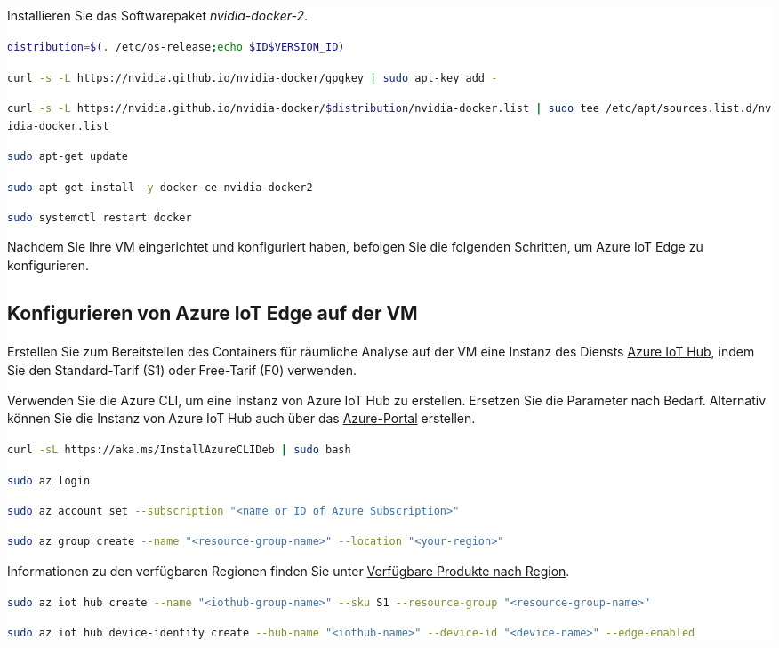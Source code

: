 
Installieren Sie das Softwarepaket *nvidia-docker-2*.

```bash
distribution=$(. /etc/os-release;echo $ID$VERSION_ID)
```
```bash
curl -s -L https://nvidia.github.io/nvidia-docker/gpgkey | sudo apt-key add -
```
```bash
curl -s -L https://nvidia.github.io/nvidia-docker/$distribution/nvidia-docker.list | sudo tee /etc/apt/sources.list.d/nvidia-docker.list
```
```bash
sudo apt-get update
```
```bash
sudo apt-get install -y docker-ce nvidia-docker2
```
```bash
sudo systemctl restart docker
```

Nachdem Sie Ihre VM eingerichtet und konfiguriert haben, befolgen Sie die folgenden Schritten, um Azure IoT Edge zu konfigurieren. 

## <a name="configure-azure-iot-edge-on-the-vm"></a>Konfigurieren von Azure IoT Edge auf der VM

Erstellen Sie zum Bereitstellen des Containers für räumliche Analyse auf der VM eine Instanz des Diensts [Azure IoT Hub](../../iot-hub/iot-hub-create-through-portal.md), indem Sie den Standard-Tarif (S1) oder Free-Tarif (F0) verwenden.

Verwenden Sie die Azure CLI, um eine Instanz von Azure IoT Hub zu erstellen. Ersetzen Sie die Parameter nach Bedarf. Alternativ können Sie die Instanz von Azure IoT Hub auch über das [Azure-Portal](https://portal.azure.com/) erstellen.

```bash
curl -sL https://aka.ms/InstallAzureCLIDeb | sudo bash
```
```bash
sudo az login
```
```bash
sudo az account set --subscription "<name or ID of Azure Subscription>"
```
```bash
sudo az group create --name "<resource-group-name>" --location "<your-region>"
```
Informationen zu den verfügbaren Regionen finden Sie unter [Verfügbare Produkte nach Region](https://azure.microsoft.com/global-infrastructure/services/?products=cognitive-services).
```bash
sudo az iot hub create --name "<iothub-group-name>" --sku S1 --resource-group "<resource-group-name>"
```
```bash
sudo az iot hub device-identity create --hub-name "<iothub-name>" --device-id "<device-name>" --edge-enabled
```
